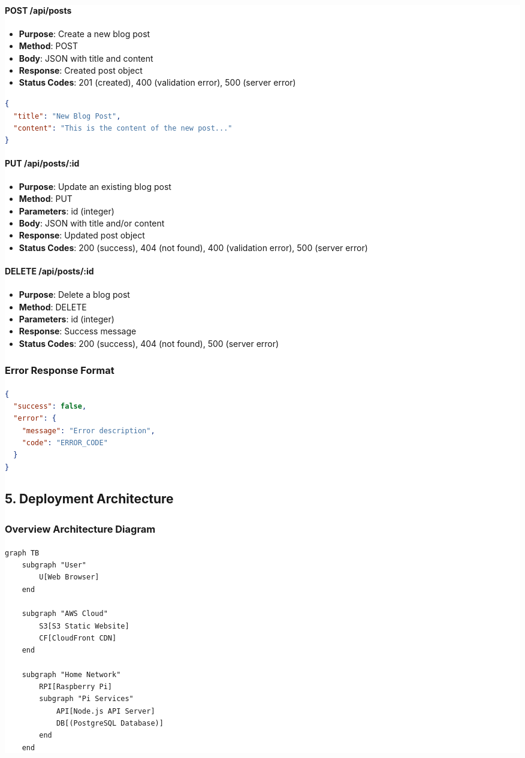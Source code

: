 #### POST /api/posts

- **Purpose**: Create a new blog post
- **Method**: POST
- **Body**: JSON with title and content
- **Response**: Created post object
- **Status Codes**: 201 (created), 400 (validation error), 500 (server error)

```json
{
  "title": "New Blog Post",
  "content": "This is the content of the new post..."
}
```

#### PUT /api/posts/:id

- **Purpose**: Update an existing blog post
- **Method**: PUT
- **Parameters**: id (integer)
- **Body**: JSON with title and/or content
- **Response**: Updated post object
- **Status Codes**: 200 (success), 404 (not found), 400 (validation error), 500 (server error)

#### DELETE /api/posts/:id

- **Purpose**: Delete a blog post
- **Method**: DELETE
- **Parameters**: id (integer)
- **Response**: Success message
- **Status Codes**: 200 (success), 404 (not found), 500 (server error)

### Error Response Format

```json
{
  "success": false,
  "error": {
    "message": "Error description",
    "code": "ERROR_CODE"
  }
}
```

## 5. Deployment Architecture

### Overview Architecture Diagram

```mermaid
graph TB
    subgraph "User"
        U[Web Browser]
    end

    subgraph "AWS Cloud"
        S3[S3 Static Website]
        CF[CloudFront CDN]
    end

    subgraph "Home Network"
        RPI[Raspberry Pi]
        subgraph "Pi Services"
            API[Node.js API Server]
            DB[(PostgreSQL Database)]
        end
    end
```